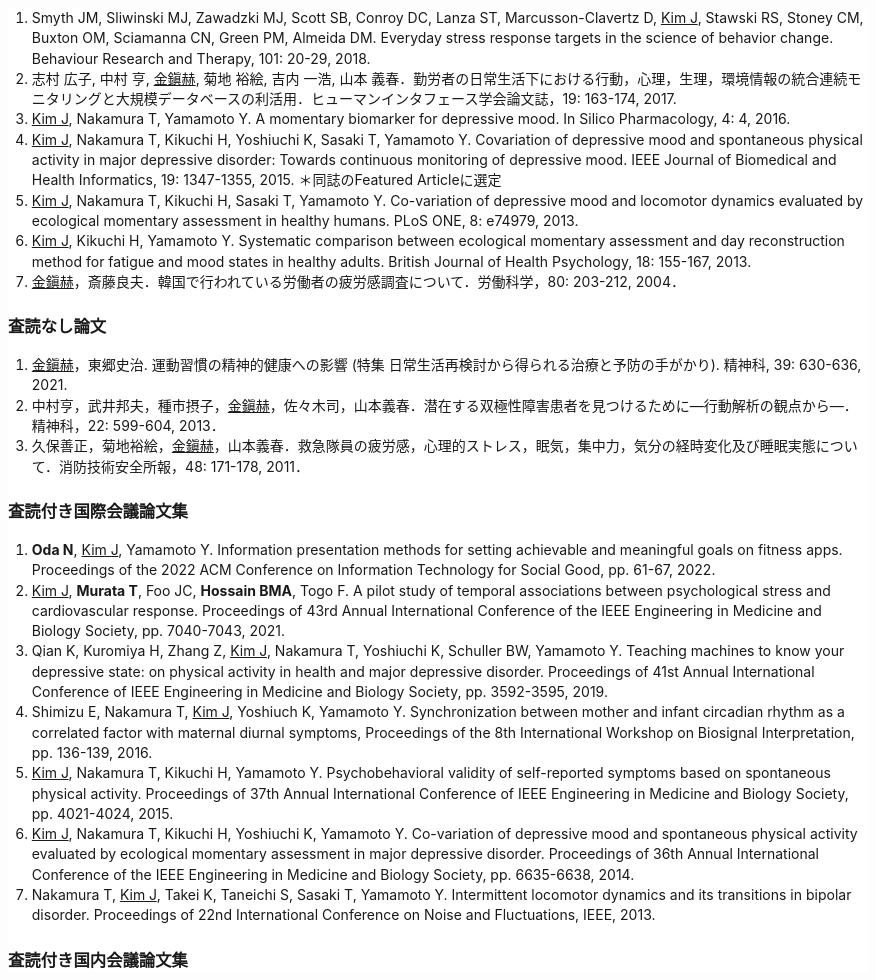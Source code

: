 1. Smyth JM, Sliwinski MJ, Zawadzki MJ, Scott SB, Conroy DC, Lanza ST, Marcusson-Clavertz D, <u>Kim J</u>, Stawski RS, Stoney CM, Buxton OM, Sciamanna CN, Green PM, Almeida DM. Everyday stress response targets in the science of behavior change. Behaviour Research and Therapy, 101: 20-29, 2018.
1. 志村 広子, 中村 亨, <u>金鎭赫</u>, 菊地 裕絵, 吉内 一浩, 山本 義春．勤労者の日常生活下における行動，心理，生理，環境情報の統合連続モニタリングと大規模データベースの利活用．ヒューマンインタフェース学会論文誌，19: 163-174, 2017.
1. <u>Kim J</u>, Nakamura T, Yamamoto Y. A momentary biomarker for depressive mood. In Silico Pharmacology, 4: 4, 2016.
1. <u>Kim J</u>, Nakamura T, Kikuchi H, Yoshiuchi K, Sasaki T, Yamamoto Y. Covariation of depressive mood and spontaneous physical activity in major depressive disorder: Towards continuous monitoring of depressive mood. IEEE Journal of Biomedical and Health Informatics, 19: 1347-1355, 2015.
＊同誌のFeatured Articleに選定
1. <u>Kim J</u>, Nakamura T, Kikuchi H, Sasaki T, Yamamoto Y. Co-variation of depressive mood and locomotor dynamics evaluated by ecological momentary assessment in healthy humans. PLoS ONE, 8: e74979, 2013.
1. <u>Kim J</u>, Kikuchi H, Yamamoto Y. Systematic comparison between ecological momentary assessment and day reconstruction method for fatigue and mood states in healthy adults. British Journal of Health Psychology, 18: 155-167, 2013.
1. <u>金鎭赫</u>，斎藤良夫．韓国で行われている労働者の疲労感調査について．労働科学，80: 203-212, 2004．

### 査読なし論文

1. <u>金鎭赫</u>，東郷史治. 運動習慣の精神的健康への影響 (特集 日常生活再検討から得られる治療と予防の手がかり). 精神科, 39: 630-636, 2021.
1. 中村亨，武井邦夫，種市摂子，<u>金鎭赫</u>，佐々木司，山本義春．潜在する双極性障害患者を見つけるために―行動解析の観点から―．精神科，22: 599-604, 2013．
1. 久保善正，菊地裕絵，<u>金鎭赫</u>，山本義春．救急隊員の疲労感，心理的ストレス，眠気，集中力，気分の経時変化及び睡眠実態について．消防技術安全所報，48: 171-178, 2011．

### 査読付き国際会議論文集

1. **Oda N**, <u>Kim J</u>, Yamamoto Y. Information presentation methods for setting achievable and meaningful goals on fitness apps. Proceedings of the 2022 ACM Conference on Information Technology for Social Good, pp. 61-67, 2022.
1. <u>Kim J</u>, **Murata T**, Foo JC, **Hossain BMA**, Togo F. A pilot study of temporal associations between psychological stress and cardiovascular response. Proceedings of 43rd Annual International Conference of the IEEE Engineering in Medicine and Biology Society, pp. 7040-7043, 2021.
1. Qian K, Kuromiya H, Zhang Z, <u>Kim J</u>, Nakamura T, Yoshiuchi K, Schuller BW, Yamamoto Y. Teaching machines to know your depressive state: on physical activity in health and major depressive disorder. Proceedings of 41st Annual International Conference of IEEE Engineering in Medicine and Biology Society, pp. 3592-3595, 2019.
1. Shimizu E, Nakamura T, <u>Kim J</u>, Yoshiuch K, Yamamoto Y. Synchronization between mother and infant circadian rhythm as a correlated factor with maternal diurnal symptoms, Proceedings of the 8th International Workshop on Biosignal Interpretation, pp. 136-139, 2016.
1. <u>Kim J</u>, Nakamura T, Kikuchi H, Yamamoto Y. Psychobehavioral validity of self-reported symptoms based on spontaneous physical activity. Proceedings of 37th Annual International Conference of IEEE Engineering in Medicine and Biology Society, pp. 4021-4024, 2015.
1. <u>Kim J</u>, Nakamura T, Kikuchi H, Yoshiuchi K, Yamamoto Y. Co-variation of depressive mood and spontaneous physical activity evaluated by ecological momentary assessment in major depressive disorder. Proceedings of 36th Annual International Conference of the IEEE Engineering in Medicine and Biology Society, pp. 6635-6638, 2014.
1. Nakamura T, <u>Kim J</u>, Takei K, Taneichi S, Sasaki T, Yamamoto Y. Intermittent locomotor dynamics and its transitions in bipolar disorder. Proceedings of 22nd International Conference on Noise and Fluctuations, IEEE, 2013.

### 査読付き国内会議論文集

